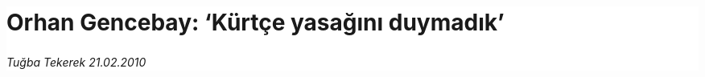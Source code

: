 # Orhan Gencebay: ‘Kürtçe yasağını duymadık’

*Tuğba Tekerek 21.02.2010*

<div class="taraf_structure_2col_1zq">
<div class="margen_n">


